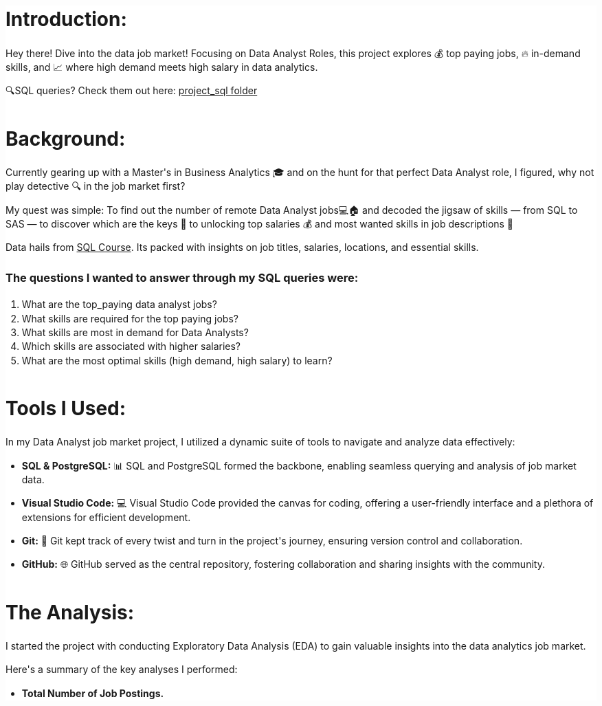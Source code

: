 # Introduction:
Hey there! Dive into the data job market! Focusing on Data Analyst Roles, this project explores 💰 top paying jobs, 🔥 in-demand skills, and 📈 where high demand meets high salary in data analytics. 

🔍SQL queries? Check them out here: [project_sql folder](/Project_sql/)

# Background:
Currently gearing up with a Master's in Business Analytics 🎓 and on the hunt for that perfect Data Analyst role, I figured, why not play detective 🔍 in the job market first?

My quest was simple: To find out the number of remote Data Analyst jobs💻🏠
and decoded the jigsaw of skills — from SQL to SAS — to discover which are the keys 🔑 to unlocking top salaries 💰 and most wanted skills in job descriptions 🌟

Data hails from [SQL Course](https://lukebarousse.com/sql). Its packed with insights on job titles, salaries, locations, and essential skills. 

### The questions I wanted to answer through my SQL queries were: 

1. What are the top_paying data analyst jobs?
2. What skills are required for the top paying jobs?
3. What skills are most in demand for Data Analysts?
4. Which skills are associated with higher salaries?
5. What are the most optimal skills (high demand, high salary) to learn?

# Tools I Used:

In my Data Analyst job market project, I utilized a dynamic suite of tools to navigate and analyze data effectively:

- **SQL & PostgreSQL:** 📊 SQL and PostgreSQL formed the backbone, enabling seamless querying and analysis of job market data.

- **Visual Studio Code:** 💻 Visual Studio Code provided the canvas for coding, offering a user-friendly interface and a plethora of extensions for efficient development.

- **Git:** 🔄 Git kept track of every twist and turn in the project's journey, ensuring version control and collaboration.

- **GitHub:** 🌐 GitHub served as the central repository, fostering collaboration and sharing insights with the community.

# The Analysis:

I started the project with conducting Exploratory Data Analysis (EDA) to gain valuable insights into the data analytics job market. 

Here's a summary of the key analyses I performed:

- **Total Number of Job Postings.**
